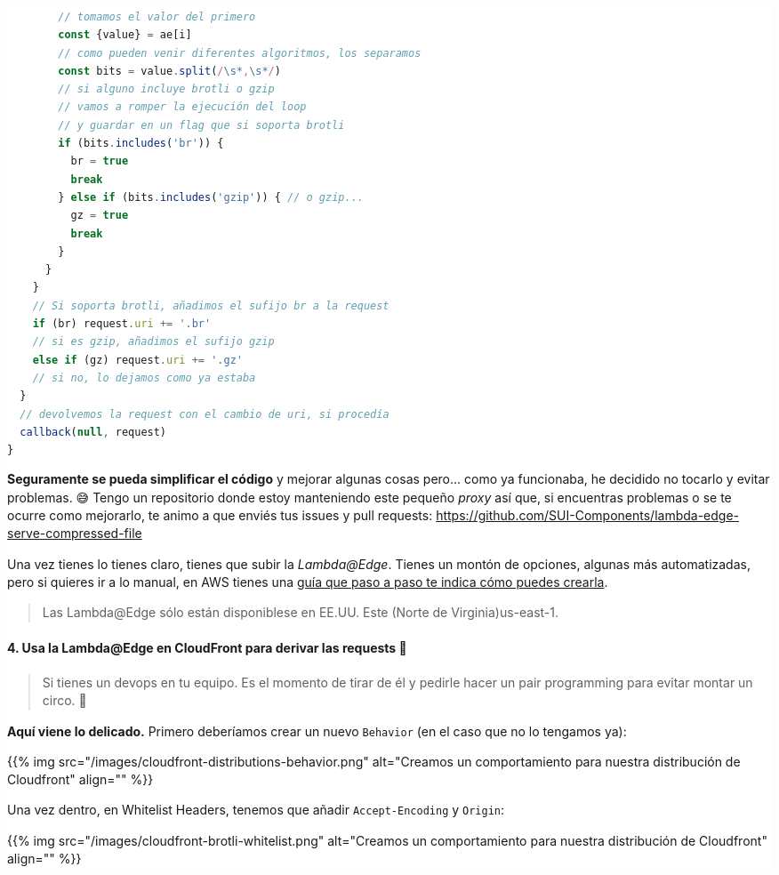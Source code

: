 ```javascript
        // tomamos el valor del primero
        const {value} = ae[i]
        // como pueden venir diferentes algoritmos, los separamos
        const bits = value.split(/\s*,\s*/)
        // si alguno incluye brotli o gzip
        // vamos a romper la ejecución del loop
        // y guardar en un flag que si soporta brotli
        if (bits.includes('br')) {
          br = true
          break
        } else if (bits.includes('gzip')) { // o gzip...
          gz = true
          break
        }
      }
    }
    // Si soporta brotli, añadimos el sufijo br a la request
    if (br) request.uri += '.br'
    // si es gzip, añadimos el sufijo gzip
    else if (gz) request.uri += '.gz'
    // si no, lo dejamos como ya estaba
  }
  // devolvemos la request con el cambio de uri, si procedía
  callback(null, request)
}
```

**Seguramente se pueda simplificar el código** y mejorar algunas cosas pero... como ya funcionaba, he decidido no tocarlo y evitar problemas. 😅 Tengo un repositorio donde estoy manteniendo este pequeño *proxy* así que, si encuentras problemas o se te ocurre como mejorarlo, te animo a que enviés tus issues y pull requests: https://github.com/SUI-Components/lambda-edge-serve-compressed-file

Una vez tienes lo tienes claro, tienes que subir la *Lambda@Edge*. Tienes un montón de opciones, algunas más automatizadas, pero si quieres ir a lo manual, en AWS tienes una [guía que paso a paso te indica cómo puedes crearla](https://docs.aws.amazon.com/es_es/AmazonCloudFront/latest/DeveloperGuide/lambda-edge-create-in-lambda-console.html).

> Las Lambda@Edge sólo están disponiblese en EE.UU. Este (Norte de Virginia)us-east-1.

#### 4. Usa la Lambda@Edge en CloudFront para derivar las requests 🛒

> Si tienes un devops en tu equipo. Es el momento de tirar de él y pedirle hacer un pair programming para evitar montar un circo. 🤡

**Aquí viene lo delicado.** Primero deberíamos crear un nuevo `Behavior` (en el caso que no lo tengamos ya):

{{% img src="/images/cloudfront-distributions-behavior.png" alt="Creamos un comportamiento para nuestra distribución de Cloudfront" align="" %}}

Una vez dentro, en Whitelist Headers, tenemos que añadir `Accept-Encoding` y `Origin`:

{{% img src="/images/cloudfront-brotli-whitelist.png" alt="Creamos un comportamiento para nuestra distribución de Cloudfront" align="" %}}
